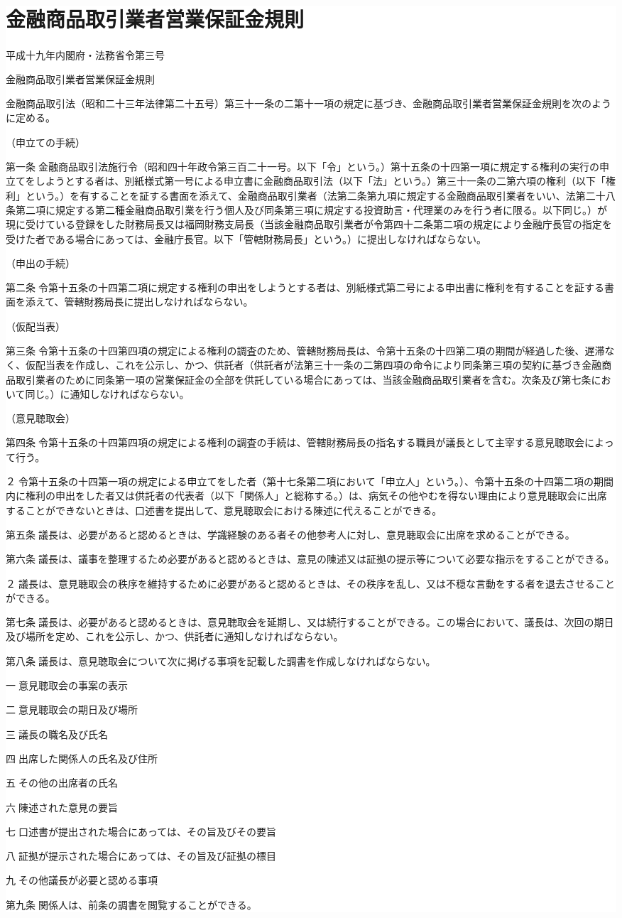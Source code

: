 # 金融商品取引業者営業保証金規則

平成十九年内閣府・法務省令第三号

金融商品取引業者営業保証金規則

金融商品取引法（昭和二十三年法律第二十五号）第三十一条の二第十一項の規定に基づき、金融商品取引業者営業保証金規則を次のように定める。

（申立ての手続）

第一条 金融商品取引法施行令（昭和四十年政令第三百二十一号。以下「令」という。）第十五条の十四第一項に規定する権利の実行の申立てをしようとする者は、別紙様式第一号による申立書に金融商品取引法（以下「法」という。）第三十一条の二第六項の権利（以下「権利」という。）を有することを証する書面を添えて、金融商品取引業者（法第二条第九項に規定する金融商品取引業者をいい、法第二十八条第二項に規定する第二種金融商品取引業を行う個人及び同条第三項に規定する投資助言・代理業のみを行う者に限る。以下同じ。）が現に受けている登録をした財務局長又は福岡財務支局長（当該金融商品取引業者が令第四十二条第二項の規定により金融庁長官の指定を受けた者である場合にあっては、金融庁長官。以下「管轄財務局長」という。）に提出しなければならない。

（申出の手続）

第二条 令第十五条の十四第二項に規定する権利の申出をしようとする者は、別紙様式第二号による申出書に権利を有することを証する書面を添えて、管轄財務局長に提出しなければならない。

（仮配当表）

第三条 令第十五条の十四第四項の規定による権利の調査のため、管轄財務局長は、令第十五条の十四第二項の期間が経過した後、遅滞なく、仮配当表を作成し、これを公示し、かつ、供託者（供託者が法第三十一条の二第四項の命令により同条第三項の契約に基づき金融商品取引業者のために同条第一項の営業保証金の全部を供託している場合にあっては、当該金融商品取引業者を含む。次条及び第七条において同じ。）に通知しなければならない。

（意見聴取会）

第四条 令第十五条の十四第四項の規定による権利の調査の手続は、管轄財務局長の指名する職員が議長として主宰する意見聴取会によって行う。

２ 令第十五条の十四第一項の規定による申立てをした者（第十七条第二項において「申立人」という。）、令第十五条の十四第二項の期間内に権利の申出をした者又は供託者の代表者（以下「関係人」と総称する。）は、病気その他やむを得ない理由により意見聴取会に出席することができないときは、口述書を提出して、意見聴取会における陳述に代えることができる。

第五条 議長は、必要があると認めるときは、学識経験のある者その他参考人に対し、意見聴取会に出席を求めることができる。

第六条 議長は、議事を整理するため必要があると認めるときは、意見の陳述又は証拠の提示等について必要な指示をすることができる。

２ 議長は、意見聴取会の秩序を維持するために必要があると認めるときは、その秩序を乱し、又は不穏な言動をする者を退去させることができる。

第七条 議長は、必要があると認めるときは、意見聴取会を延期し、又は続行することができる。この場合において、議長は、次回の期日及び場所を定め、これを公示し、かつ、供託者に通知しなければならない。

第八条 議長は、意見聴取会について次に掲げる事項を記載した調書を作成しなければならない。

一 意見聴取会の事案の表示

二 意見聴取会の期日及び場所

三 議長の職名及び氏名

四 出席した関係人の氏名及び住所

五 その他の出席者の氏名

六 陳述された意見の要旨

七 口述書が提出された場合にあっては、その旨及びその要旨

八 証拠が提示された場合にあっては、その旨及び証拠の標目

九 その他議長が必要と認める事項

第九条 関係人は、前条の調書を閲覧することができる。
